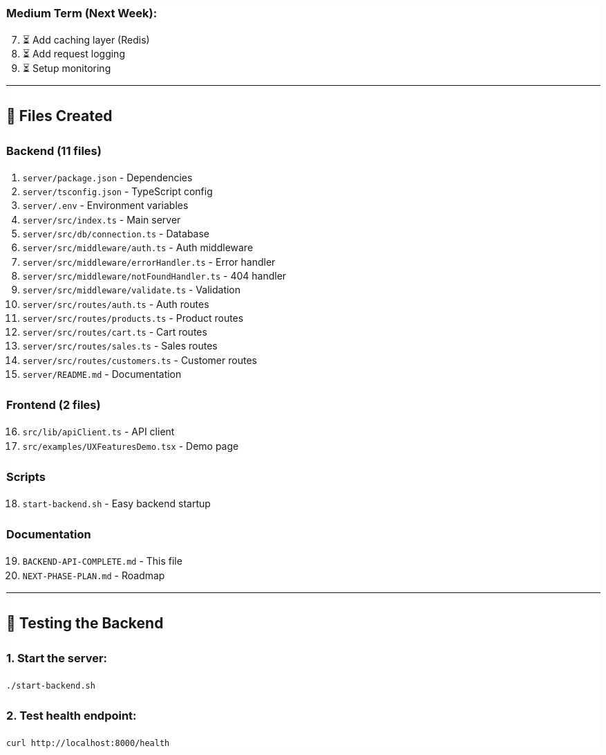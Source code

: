 ### Medium Term (Next Week):
7. ⏳ Add caching layer (Redis)
8. ⏳ Add request logging
9. ⏳ Setup monitoring

---

## 📁 Files Created

### Backend (11 files)
1. `server/package.json` - Dependencies
2. `server/tsconfig.json` - TypeScript config
3. `server/.env` - Environment variables
4. `server/src/index.ts` - Main server
5. `server/src/db/connection.ts` - Database
6. `server/src/middleware/auth.ts` - Auth middleware
7. `server/src/middleware/errorHandler.ts` - Error handler
8. `server/src/middleware/notFoundHandler.ts` - 404 handler
9. `server/src/middleware/validate.ts` - Validation
10. `server/src/routes/auth.ts` - Auth routes
11. `server/src/routes/products.ts` - Product routes
12. `server/src/routes/cart.ts` - Cart routes
13. `server/src/routes/sales.ts` - Sales routes
14. `server/src/routes/customers.ts` - Customer routes
15. `server/README.md` - Documentation

### Frontend (2 files)
16. `src/lib/apiClient.ts` - API client
17. `src/examples/UXFeaturesDemo.tsx` - Demo page

### Scripts
18. `start-backend.sh` - Easy backend startup

### Documentation
19. `BACKEND-API-COMPLETE.md` - This file
20. `NEXT-PHASE-PLAN.md` - Roadmap

---

## 🧪 Testing the Backend

### 1. Start the server:
```bash
./start-backend.sh
```

### 2. Test health endpoint:
```bash
curl http://localhost:8000/health
```
